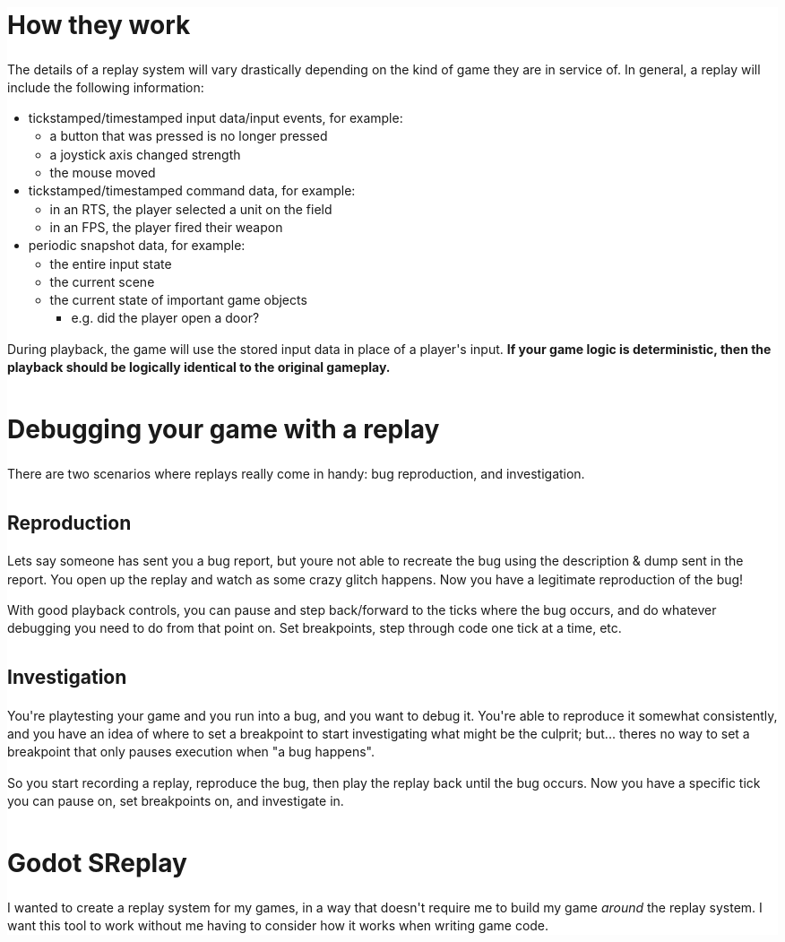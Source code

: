 # How they work

The details of a replay system will vary drastically depending on the kind of game they are in service of. In general, a replay will include the following information:

- tickstamped/timestamped input data/input events, for example:
    - a button that was pressed is no longer pressed
    - a joystick axis changed strength
    - the mouse moved
- tickstamped/timestamped command data, for example:
    - in an RTS, the player selected a unit on the field
    - in an FPS, the player fired their weapon
- periodic snapshot data, for example:
    - the entire input state
    - the current scene
    - the current state of important game objects
        - e.g. did the player open a door?

During playback, the game will use the stored input data in place of a player's input. **If your game logic is deterministic, then the playback should be logically identical to the original gameplay.**

# Debugging your game with a replay

There are two scenarios where replays really come in handy: bug reproduction, and investigation.

## Reproduction

Lets say someone has sent you a bug report, but youre not able to recreate the bug using the description & dump sent in the report. You open up the replay and watch as some crazy glitch happens. Now you have a legitimate reproduction of the bug!

With good playback controls, you can pause and step back/forward to the ticks where the bug occurs, and do whatever debugging you need to do from that point on. Set breakpoints, step through code one tick at a time, etc.

## Investigation

You're playtesting your game and you run into a bug, and you want to debug it. You're able to reproduce it somewhat consistently, and you have an idea of where to set a breakpoint to start investigating what might be the culprit; but... theres no way to set a breakpoint that only pauses execution when "a bug happens".

So you start recording a replay, reproduce the bug, then play the replay back until the bug occurs. Now you have a specific tick you can pause on, set breakpoints on, and investigate in.

# Godot SReplay

I wanted to create a replay system for my games, in a way that doesn't require me to build my game _around_ the replay system. I want this tool to work without me having to consider how it works when writing game code.
